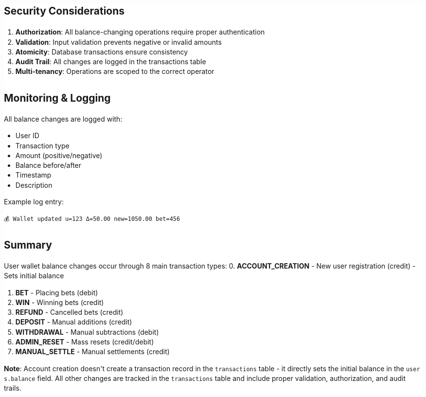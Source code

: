 ## Security Considerations

1. **Authorization**: All balance-changing operations require proper authentication
2. **Validation**: Input validation prevents negative or invalid amounts
3. **Atomicity**: Database transactions ensure consistency
4. **Audit Trail**: All changes are logged in the transactions table
5. **Multi-tenancy**: Operations are scoped to the correct operator

## Monitoring & Logging

All balance changes are logged with:
- User ID
- Transaction type
- Amount (positive/negative)
- Balance before/after
- Timestamp
- Description

Example log entry:
```
💰 Wallet updated u=123 Δ=50.00 new=1050.00 bet=456
```

## Summary

User wallet balance changes occur through 8 main transaction types:
0. **ACCOUNT_CREATION** - New user registration (credit) - Sets initial balance
1. **BET** - Placing bets (debit)
2. **WIN** - Winning bets (credit)
3. **REFUND** - Cancelled bets (credit)
4. **DEPOSIT** - Manual additions (credit)
5. **WITHDRAWAL** - Manual subtractions (debit)
6. **ADMIN_RESET** - Mass resets (credit/debit)
7. **MANUAL_SETTLE** - Manual settlements (credit)

**Note**: Account creation doesn't create a transaction record in the `transactions` table - it directly sets the initial balance in the `users.balance` field. All other changes are tracked in the `transactions` table and include proper validation, authorization, and audit trails.
